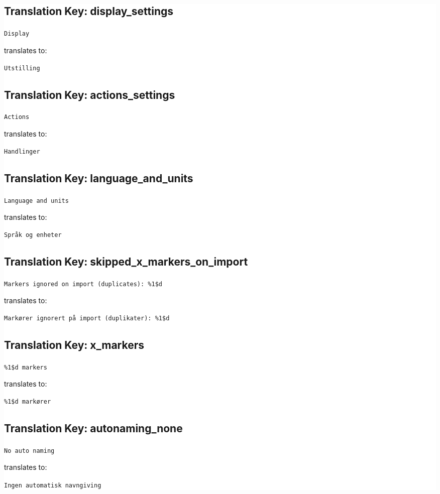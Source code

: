 
## Translation Key: display_settings
```
Display
```
translates to:
```
Utstilling
```


## Translation Key: actions_settings
```
Actions
```
translates to:
```
Handlinger
```


## Translation Key: language_and_units
```
Language and units
```
translates to:
```
Språk og enheter
```


## Translation Key: skipped_x_markers_on_import
```
Markers ignored on import (duplicates): %1$d
```
translates to:
```
Markører ignorert på import (duplikater): %1$d
```


## Translation Key: x_markers
```
%1$d markers
```
translates to:
```
%1$d markører
```


## Translation Key: autonaming_none
```
No auto naming
```
translates to:
```
Ingen automatisk navngiving
```
